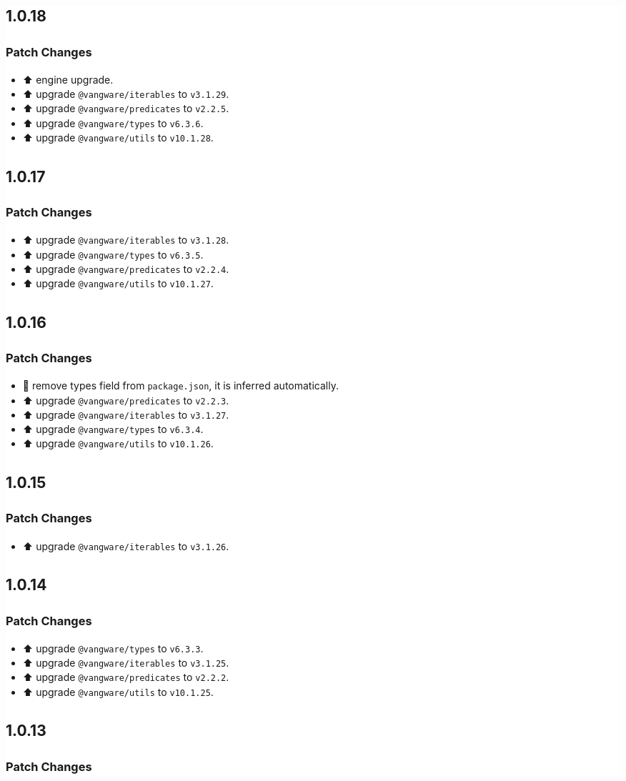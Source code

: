 ## 1.0.18

### Patch Changes

-   ⬆️ engine upgrade.
-   ⬆️ upgrade `@vangware/iterables` to `v3.1.29`.
-   ⬆️ upgrade `@vangware/predicates` to `v2.2.5`.
-   ⬆️ upgrade `@vangware/types` to `v6.3.6`.
-   ⬆️ upgrade `@vangware/utils` to `v10.1.28`.

## 1.0.17

### Patch Changes

-   ⬆️ upgrade `@vangware/iterables` to `v3.1.28`.
-   ⬆️ upgrade `@vangware/types` to `v6.3.5`.
-   ⬆️ upgrade `@vangware/predicates` to `v2.2.4`.
-   ⬆️ upgrade `@vangware/utils` to `v10.1.27`.

## 1.0.16

### Patch Changes

-   🔧 remove types field from `package.json`, it is inferred automatically.
-   ⬆️ upgrade `@vangware/predicates` to `v2.2.3`.
-   ⬆️ upgrade `@vangware/iterables` to `v3.1.27`.
-   ⬆️ upgrade `@vangware/types` to `v6.3.4`.
-   ⬆️ upgrade `@vangware/utils` to `v10.1.26`.

## 1.0.15

### Patch Changes

-   ⬆️ upgrade `@vangware/iterables` to `v3.1.26`.

## 1.0.14

### Patch Changes

-   ⬆️ upgrade `@vangware/types` to `v6.3.3`.
-   ⬆️ upgrade `@vangware/iterables` to `v3.1.25`.
-   ⬆️ upgrade `@vangware/predicates` to `v2.2.2`.
-   ⬆️ upgrade `@vangware/utils` to `v10.1.25`.

## 1.0.13

### Patch Changes
